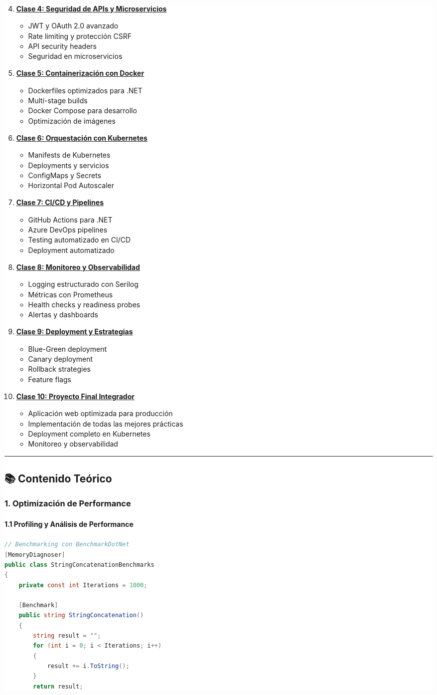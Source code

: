 4. **[Clase 4: Seguridad de APIs y Microservicios](clase_4_seguridad_apis.md)**
   - JWT y OAuth 2.0 avanzado
   - Rate limiting y protección CSRF
   - API security headers
   - Seguridad en microservicios

5. **[Clase 5: Containerización con Docker](clase_5_containerizacion_docker.md)**
   - Dockerfiles optimizados para .NET
   - Multi-stage builds
   - Docker Compose para desarrollo
   - Optimización de imágenes

6. **[Clase 6: Orquestación con Kubernetes](clase_6_orquestacion_kubernetes.md)**
   - Manifests de Kubernetes
   - Deployments y servicios
   - ConfigMaps y Secrets
   - Horizontal Pod Autoscaler

7. **[Clase 7: CI/CD y Pipelines](clase_7_cicd_pipelines.md)**
   - GitHub Actions para .NET
   - Azure DevOps pipelines
   - Testing automatizado en CI/CD
   - Deployment automatizado

8. **[Clase 8: Monitoreo y Observabilidad](clase_8_monitoreo_observabilidad.md)**
   - Logging estructurado con Serilog
   - Métricas con Prometheus
   - Health checks y readiness probes
   - Alertas y dashboards

9. **[Clase 9: Deployment y Estrategias](clase_9_deployment_estrategias.md)**
   - Blue-Green deployment
   - Canary deployment
   - Rollback strategies
   - Feature flags

10. **[Clase 10: Proyecto Final Integrador](clase_10_proyecto_final.md)**
    - Aplicación web optimizada para producción
    - Implementación de todas las mejores prácticas
    - Deployment completo en Kubernetes
    - Monitoreo y observabilidad

---

## 📚 Contenido Teórico

### 1. Optimización de Performance

#### 1.1 Profiling y Análisis de Performance

```csharp
// Benchmarking con BenchmarkDotNet
[MemoryDiagnoser]
public class StringConcatenationBenchmarks
{
    private const int Iterations = 1000;
    
    [Benchmark]
    public string StringConcatenation()
    {
        string result = "";
        for (int i = 0; i < Iterations; i++)
        {
            result += i.ToString();
        }
        return result;
```